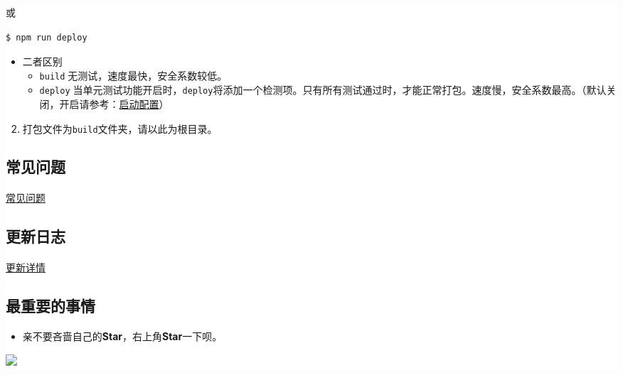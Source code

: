 或

```bash
$ npm run deploy
```

- 二者区别
  - `build` 无测试，速度最快，安全系数较低。
  - `deploy` 当单元测试功能开启时，`deploy`将添加一个检测项。只有所有测试通过时，才能正常打包。速度慢，安全系数最高。（默认关闭，开启请参考：[启动配置](/docs/Tests.md)）

2. 打包文件为`build`文件夹，请以此为根目录。

## 常见问题

[常见问题](/docs/Issue.md)

## 更新日志

[更新详情](/docs/Update.md)

## 最重要的事情

- 亲不要吝啬自己的**Star**，右上角**Star**一下呗。

<a href="https://segmentfault.com/a/1190000008249713"><img src='https://gss0.baidu.com/9vo3dSag_xI4khGko9WTAnF6hhy/zhidao/wh%3D600%2C800/sign=405cc666d543ad4ba67b4ec6b2327697/d058ccbf6c81800a80b7b2cdb53533fa838b47a6.jpg' height='160'></a>
